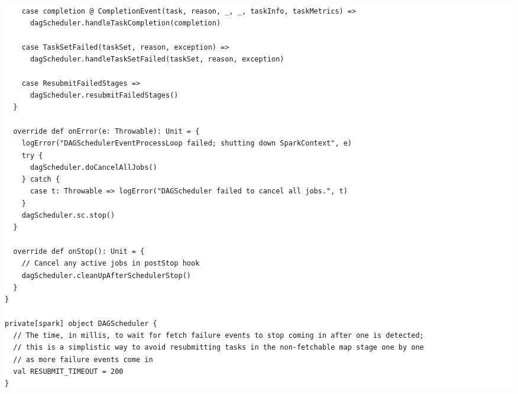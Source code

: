         case completion @ CompletionEvent(task, reason, _, _, taskInfo, taskMetrics) =>
          dagScheduler.handleTaskCompletion(completion)

        case TaskSetFailed(taskSet, reason, exception) =>
          dagScheduler.handleTaskSetFailed(taskSet, reason, exception)

        case ResubmitFailedStages =>
          dagScheduler.resubmitFailedStages()
      }

      override def onError(e: Throwable): Unit = {
        logError("DAGSchedulerEventProcessLoop failed; shutting down SparkContext", e)
        try {
          dagScheduler.doCancelAllJobs()
        } catch {
          case t: Throwable => logError("DAGScheduler failed to cancel all jobs.", t)
        }
        dagScheduler.sc.stop()
      }

      override def onStop(): Unit = {
        // Cancel any active jobs in postStop hook
        dagScheduler.cleanUpAfterSchedulerStop()
      }
    }

    private[spark] object DAGScheduler {
      // The time, in millis, to wait for fetch failure events to stop coming in after one is detected;
      // this is a simplistic way to avoid resubmitting tasks in the non-fetchable map stage one by one
      // as more failure events come in
      val RESUBMIT_TIMEOUT = 200
    }



